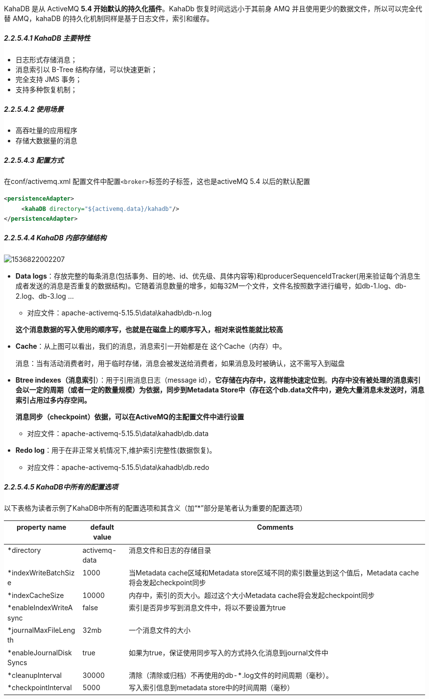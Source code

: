 KahaDB 是从 ActiveMQ **5.4 开始默认的持久化插件**。KahaDb 恢复时间远远小于其前身 AMQ 并且使用更少的数据文件，所以可以完全代替 AMQ，kahaDB 的持久化机制同样是基于日志文件，索引和缓存。 

##### **2.2.5.4.1 KahaDB 主要特性**

- 日志形式存储消息；
- 消息索引以 B-Tree 结构存储，可以快速更新；
- 完全支持 JMS 事务；
- 支持多种恢复机制；

##### **2.2.5.4.2 使用场景** 

- 高吞吐量的应用程序 
- 存储大数据量的消息 

##### 2.2.5.4.3 配置方式

在conf/activemq.xml 配置文件中配置`<broker>`标签的子标签，这也是activeMQ 5.4 以后的默认配置

```xml
<persistenceAdapter>
     <kahaDB directory="${activemq.data}/kahadb"/>
</persistenceAdapter>
```

##### 2.2.5.4.4 KahaDB 内部存储结构

![1536822002207](https://github.com/Alan-Jun/study-note/blob/master/study-note.assets/1536822002207.png)

- **Data logs**：存放完整的每条消息(包括事务、目的地、id、优先级、具体内容等)和producerSequenceIdTracker(用来验证每个消息生成者发送的消息是否重复的数据结构)。它随着消息数量的增多，如每32M一个文件，文件名按照数字进行编号，如db-1.log、db-2.log、db-3.log … 

  - 对应文件：apache-activemq-5.15.5\data\kahadb\db-n.log

  **这个消息数据的写入使用的顺序写，也就是在磁盘上的顺序写入，相对来说性能就比较高**

- **Cache**：从上图可以看出，我们的消息，消息索引一开始都是在 这个Cache（内存）中。

  消息：当有活动消费者时，用于临时存储，消息会被发送给消费者，如果消息及时被确认，这不需写入到磁盘

- **Btree indexes（消息索引**）：用于引用消息日志（message id），**它存储在内存中，这样能快速定位到**。**内存中没有被处理的消息索引会以一定的周期（或者一定的数量规模）为依据，同步到Metadata Store中（存在这个db.data文件中)，避免大量消息未发送时，消息索引占用过多内存空间。** 

  **消息同步（checkpoint）依据，可以在ActiveMQ的主配置文件中进行设置** 

  - 对应文件：apache-activemq-5.15.5\data\kahadb\db.data

- **Redo log**：用于在非正常关机情况下,维护索引完整性(数据恢复)。

  - 对应文件：apache-activemq-5.15.5\data\kahadb\db.redo

##### 2.2.5.4.5 KahaDB中所有的配置选项

以下表格为读者示例了KahaDB中所有的配置选项和其含义（加“*”部分是笔者认为重要的配置选项）

| property name               | default value | Comments                                                     |
| --------------------------- | ------------- | ------------------------------------------------------------ |
| *directory                  | activemq-data | 消息文件和日志的存储目录                                     |
| *indexWriteBatchSize        | 1000          | 当Metadata cache区域和Metadata store区域不同的索引数量达到这个值后，Metadata cache将会发起checkpoint同步 |
| *indexCacheSize             | 10000         | 内存中，索引的页大小。超过这个大小Metadata cache将会发起checkpoint同步 |
| *enableIndexWriteAsync      | false         | 索引是否异步写到消息文件中，将以不要设置为true               |
| *journalMaxFileLength       | 32mb          | 一个消息文件的大小                                           |
| *enableJournalDiskSyncs     | true          | 如果为true，保证使用同步写入的方式持久化消息到journal文件中  |
| *cleanupInterval            | 30000         | 清除（清除或归档）不再使用的db-*.log文件的时间周期（毫秒）。 |
| *checkpointInterval         | 5000          | 写入索引信息到metadata store中的时间周期（毫秒）             |